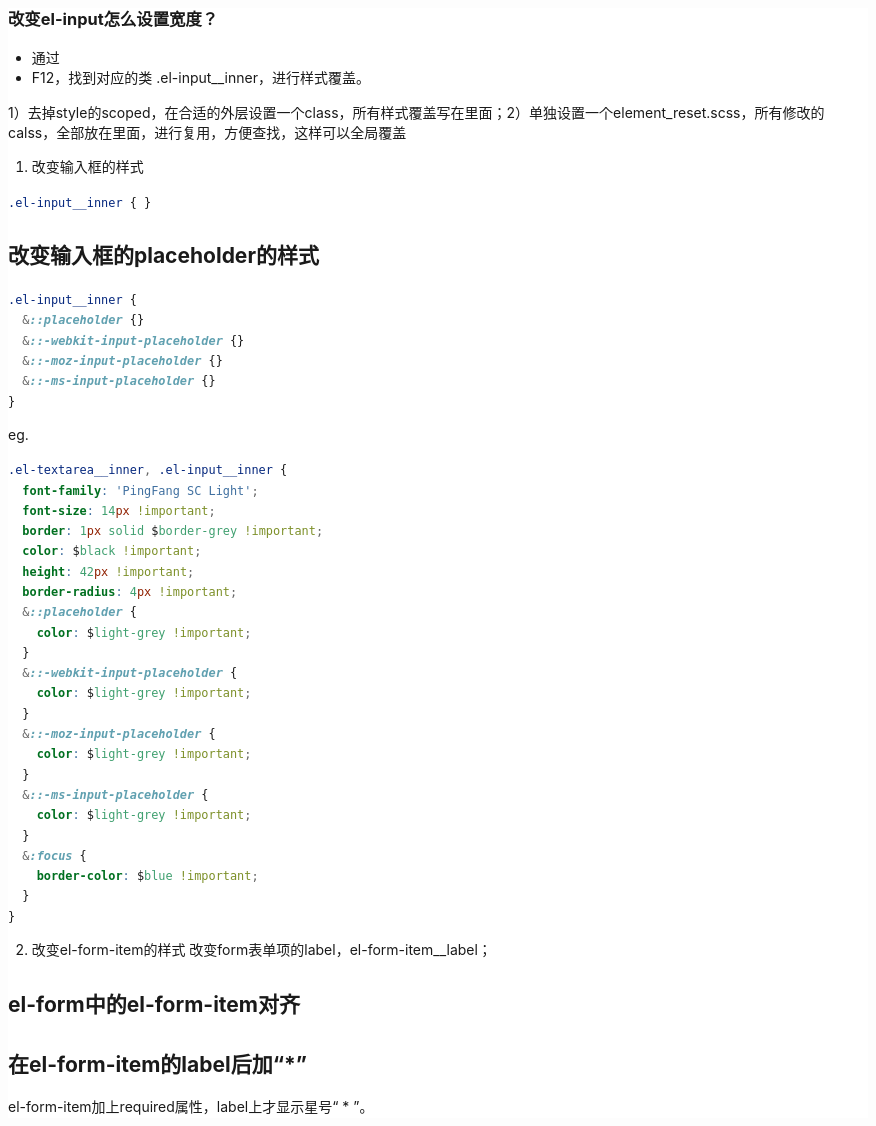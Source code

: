 
### 改变el-input怎么设置宽度？
- 通过 <el-col :span="12"> <el-input v-model="input"></el-input></el-col>
- F12，找到对应的类 .el-input__inner，进行样式覆盖。

1）去掉style的scoped，在合适的外层设置一个class，所有样式覆盖写在里面；2）单独设置一个element_reset.scss，所有修改的calss，全部放在里面，进行复用，方便查找，这样可以全局覆盖

1. 改变输入框的样式
```css
.el-input__inner { }
```
## 改变输入框的placeholder的样式
```css
.el-input__inner {
  &::placeholder {}
  &::-webkit-input-placeholder {}
  &::-moz-input-placeholder {}
  &::-ms-input-placeholder {}
}
```

eg.
```css
.el-textarea__inner, .el-input__inner {
  font-family: 'PingFang SC Light';
  font-size: 14px !important;
  border: 1px solid $border-grey !important;
  color: $black !important;
  height: 42px !important;
  border-radius: 4px !important;
  &::placeholder {
    color: $light-grey !important;
  }
  &::-webkit-input-placeholder {
    color: $light-grey !important;
  }
  &::-moz-input-placeholder {
    color: $light-grey !important;
  }
  &::-ms-input-placeholder {
    color: $light-grey !important;
  }
  &:focus {
    border-color: $blue !important;
  }
}
```
2. 改变el-form-item的样式
改变form表单项的label，el-form-item__label；
## el-form中的el-form-item对齐
## 在el-form-item的label后加“*”
el-form-item加上required属性，label上才显示星号“ * ”。
